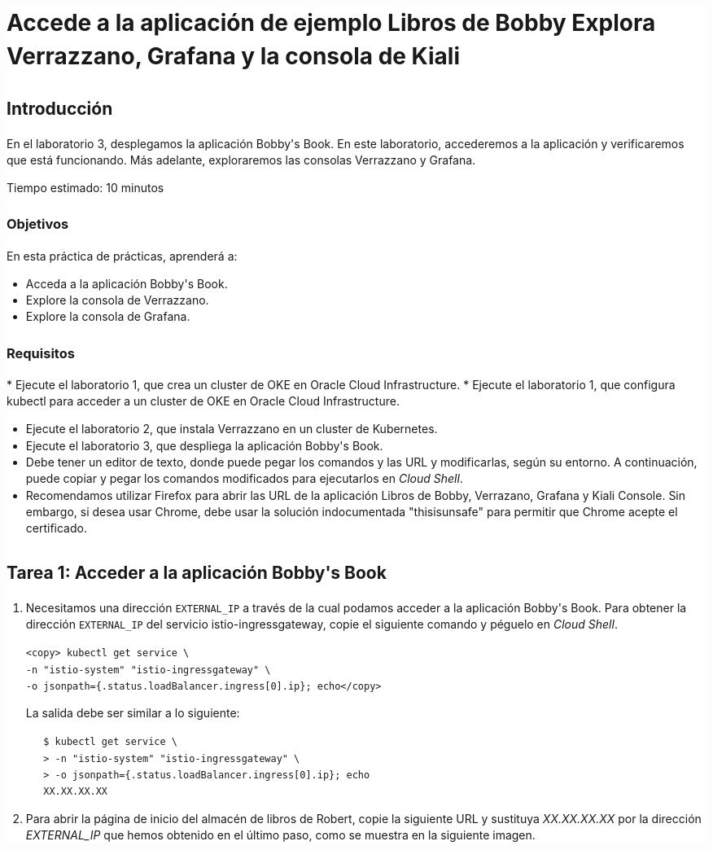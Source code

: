 # Accede a la aplicación de ejemplo Libros de Bobby Explora Verrazzano, Grafana y la consola de Kiali

## Introducción

En el laboratorio 3, desplegamos la aplicación Bobby's Book. En este laboratorio, accederemos a la aplicación y verificaremos que está funcionando. Más adelante, exploraremos las consolas Verrazzano y Grafana.

Tiempo estimado: 10 minutos

### Objetivos

En esta práctica de prácticas, aprenderá a:

*   Acceda a la aplicación Bobby's Book.
*   Explore la consola de Verrazzano.
*   Explore la consola de Grafana.

### Requisitos

\* Ejecute el laboratorio 1, que crea un cluster de OKE en Oracle Cloud Infrastructure. \* Ejecute el laboratorio 1, que configura kubectl para acceder a un cluster de OKE en Oracle Cloud Infrastructure.

*   Ejecute el laboratorio 2, que instala Verrazzano en un cluster de Kubernetes.
*   Ejecute el laboratorio 3, que despliega la aplicación Bobby's Book.
*   Debe tener un editor de texto, donde puede pegar los comandos y las URL y modificarlas, según su entorno. A continuación, puede copiar y pegar los comandos modificados para ejecutarlos en _Cloud Shell_.
*   Recomendamos utilizar Firefox para abrir las URL de la aplicación Libros de Bobby, Verrazano, Grafana y Kiali Console. Sin embargo, si desea usar Chrome, debe usar la solución indocumentada "thisisunsafe" para permitir que Chrome acepte el certificado.

## Tarea 1: Acceder a la aplicación Bobby's Book

1.  Necesitamos una dirección `EXTERNAL_IP` a través de la cual podamos acceder a la aplicación Bobby's Book. Para obtener la dirección `EXTERNAL_IP` del servicio istio-ingressgateway, copie el siguiente comando y péguelo en _Cloud Shell_.
    
        <copy> kubectl get service \
        -n "istio-system" "istio-ingressgateway" \
        -o jsonpath={.status.loadBalancer.ingress[0].ip}; echo</copy>
        
    
    La salida debe ser similar a lo siguiente:
    
           $ kubectl get service \
           > -n "istio-system" "istio-ingressgateway" \
           > -o jsonpath={.status.loadBalancer.ingress[0].ip}; echo
           XX.XX.XX.XX
        
2.  Para abrir la página de inicio del almacén de libros de Robert, copie la siguiente URL y sustituya _XX.XX.XX.XX_ por la dirección _EXTERNAL\_IP_ que hemos obtenido en el último paso, como se muestra en la siguiente imagen.
    